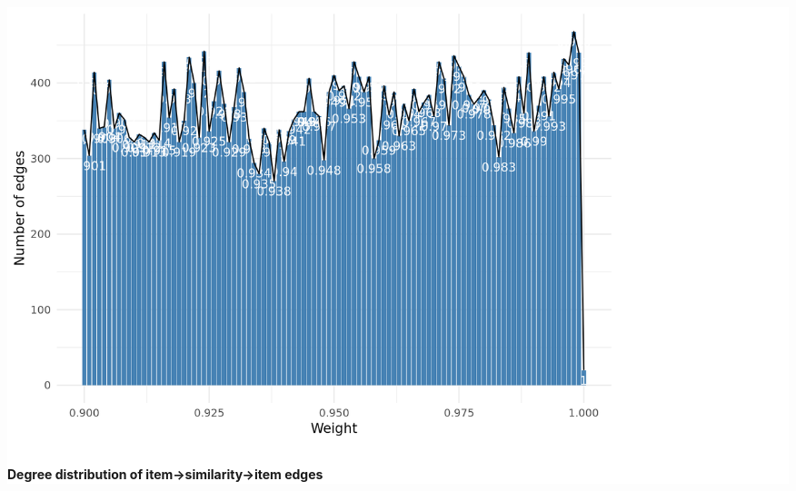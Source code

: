 <img src="03-experiment-4_files/figure-html/get-simulation-info-16.png" width="672" />

#### Degree distribution of item->similarity->item edges
